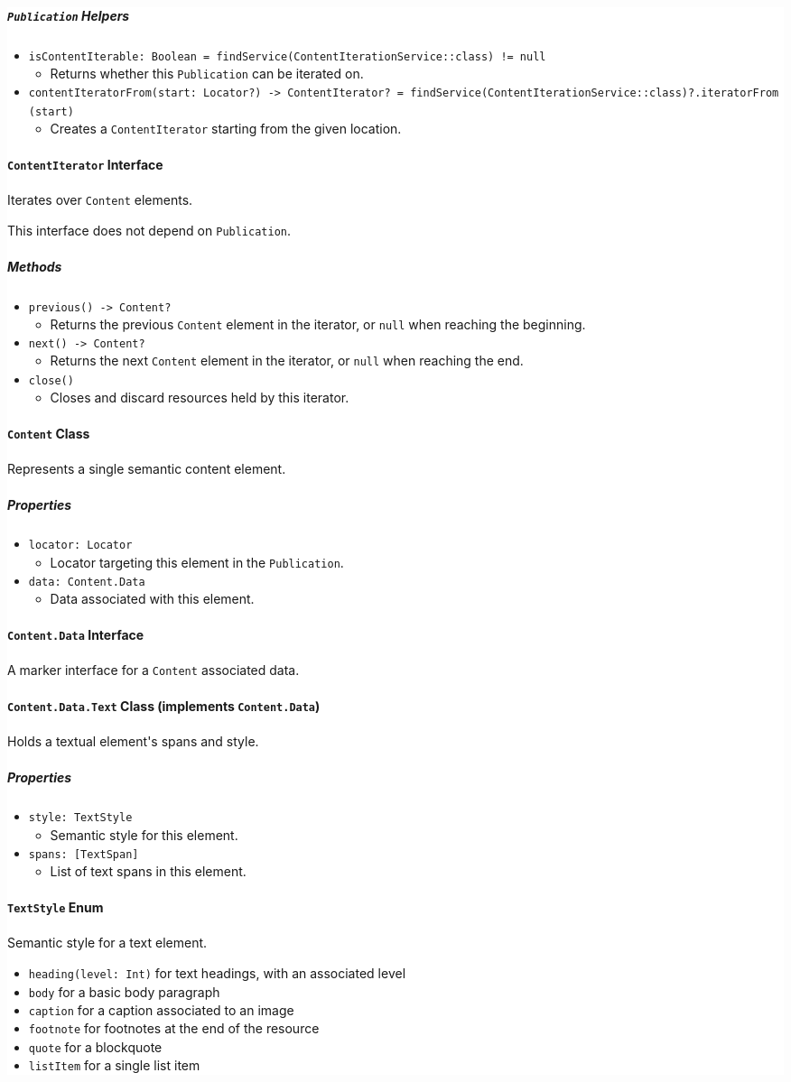 ##### `Publication` Helpers

* `isContentIterable: Boolean = findService(ContentIterationService::class) != null`
    * Returns whether this `Publication` can be iterated on.
* `contentIteratorFrom(start: Locator?) -> ContentIterator? = findService(ContentIterationService::class)?.iteratorFrom(start)`
    * Creates a `ContentIterator` starting from the given location.

#### `ContentIterator` Interface

Iterates over `Content` elements.

This interface does not depend on `Publication`.

##### Methods

* `previous() -> Content?`
    * Returns the previous `Content` element in the iterator, or `null` when reaching the beginning.
* `next() -> Content?`
    * Returns the next `Content` element in the iterator, or `null` when reaching the end.
* `close()`
    * Closes and discard resources held by this iterator.

#### `Content` Class

Represents a single semantic content element.

##### Properties

* `locator: Locator`
    * Locator targeting this element in the `Publication`.
* `data: Content.Data`
    * Data associated with this element.

#### `Content.Data` Interface

A marker interface for a `Content` associated data.

#### `Content.Data.Text` Class (implements `Content.Data`)

Holds a textual element's spans and style.

##### Properties

* `style: TextStyle`
    * Semantic style for this element.
* `spans: [TextSpan]`
    * List of text spans in this element.

#### `TextStyle` Enum

Semantic style for a text element.

* `heading(level: Int)` for text headings, with an associated level
* `body` for a basic body paragraph
* `caption` for a caption associated to an image
* `footnote` for footnotes at the end of the resource
* `quote` for a blockquote
* `listItem` for a single list item
